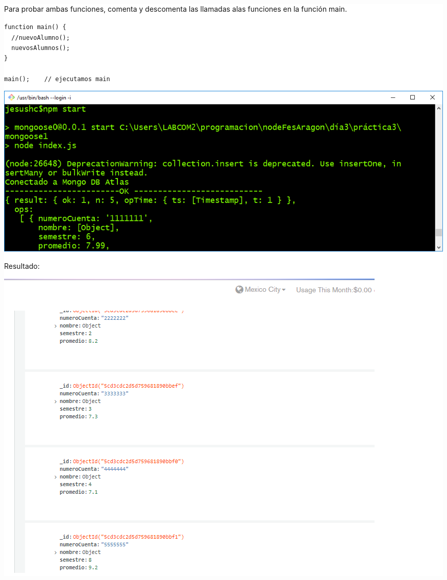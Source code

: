 Para probar ambas funciones, comenta y descomenta  las llamadas alas funciones en la función main.
```
function main() {
  //nuevoAlumno();
  nuevosAlumnos();
}

main();    // ejecutamos main
```

![Screenshot](insertaVarios.PNG)

Resultado:

![Screenshot](insertaVariosResul.PNG)

